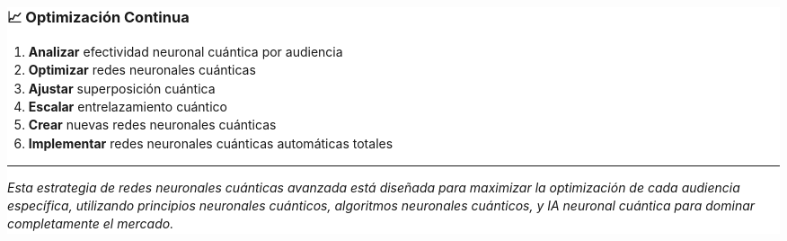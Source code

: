 ### **📈 Optimización Continua**
1. **Analizar** efectividad neuronal cuántica por audiencia
2. **Optimizar** redes neuronales cuánticas
3. **Ajustar** superposición cuántica
4. **Escalar** entrelazamiento cuántico
5. **Crear** nuevas redes neuronales cuánticas
6. **Implementar** redes neuronales cuánticas automáticas totales

---

*Esta estrategia de redes neuronales cuánticas avanzada está diseñada para maximizar la optimización de cada audiencia específica, utilizando principios neuronales cuánticos, algoritmos neuronales cuánticos, y IA neuronal cuántica para dominar completamente el mercado.*
